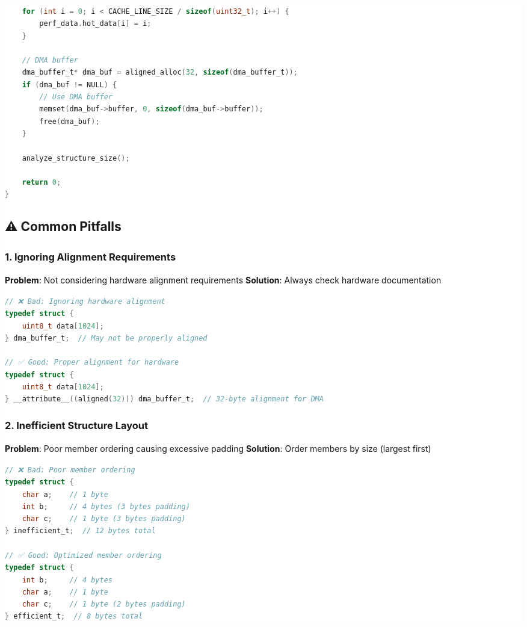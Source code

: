 ```c
    for (int i = 0; i < CACHE_LINE_SIZE / sizeof(uint32_t); i++) {
        perf_data.hot_data[i] = i;
    }
    
    // DMA buffer
    dma_buffer_t* dma_buf = aligned_alloc(32, sizeof(dma_buffer_t));
    if (dma_buf != NULL) {
        // Use DMA buffer
        memset(dma_buf->buffer, 0, sizeof(dma_buf->buffer));
        free(dma_buf);
    }
    
    analyze_structure_size();
    
    return 0;
}
```

## ⚠️ **Common Pitfalls**

### **1. Ignoring Alignment Requirements**

**Problem**: Not considering hardware alignment requirements
**Solution**: Always check hardware documentation

```c
// ❌ Bad: Ignoring hardware alignment
typedef struct {
    uint8_t data[1024];
} dma_buffer_t;  // May not be properly aligned

// ✅ Good: Proper alignment for hardware
typedef struct {
    uint8_t data[1024];
} __attribute__((aligned(32))) dma_buffer_t;  // 32-byte alignment for DMA
```

### **2. Inefficient Structure Layout**

**Problem**: Poor member ordering causing excessive padding
**Solution**: Order members by size (largest first)

```c
// ❌ Bad: Poor member ordering
typedef struct {
    char a;    // 1 byte
    int b;     // 4 bytes (3 bytes padding)
    char c;    // 1 byte (3 bytes padding)
} inefficient_t;  // 12 bytes total

// ✅ Good: Optimized member ordering
typedef struct {
    int b;     // 4 bytes
    char a;    // 1 byte
    char c;    // 1 byte (2 bytes padding)
} efficient_t;  // 8 bytes total
```
